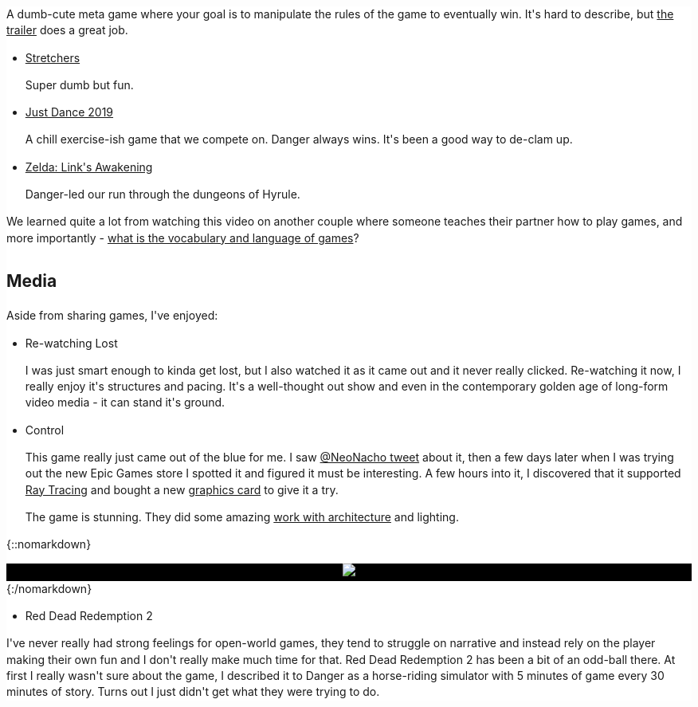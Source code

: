   A dumb-cute meta game where your goal is to manipulate the rules of the game to eventually win. It's hard to describe,
  but [the trailer][bbisyou] does a great job.

- [Stretchers][stretch]

  Super dumb but fun.

- [Just Dance 2019][just-dance]

  A chill exercise-ish game that we compete on. Danger always wins. It's been a good way to de-clam up.

- [Zelda: Link's Awakening][link]

  Danger-led our run through the dungeons of Hyrule.

We learned quite a lot from watching this video on another couple where someone teaches their partner how to play games,
and more importantly - [what is the vocabulary and language of games][vocab]?

## Media

Aside from sharing games, I've enjoyed:

- Re-watching Lost

  I was just smart enough to kinda get lost, but I also watched it as it came out and it never really clicked.
  Re-watching it now, I really enjoy it's structures and pacing. It's a well-thought out show and even in the
  contemporary golden age of long-form video media - it can stand it's ground.

- Control

  This game really just came out of the blue for me. I saw [@NeoNacho tweet][boris-control] about it, then a few days
  later when I was trying out the new Epic Games store I spotted it and figured it must be interesting. A few hours into
  it, I discovered that it supported [Ray Tracing][control-rtx] and bought a new [graphics card][rtx] to give it a try.

  The game is stunning. They did some amazing [work with architecture][control-arch] and lighting.

{::nomarkdown}

</p></div></div>
<div class="clearfix" style="padding:0; background-color: black; text-align:center;">
  <a href="https://imgur.com/a/0Ud90xO"><img src="https://i.imgur.com/IS2pZid.jpg" /></a>
</div>
<div class="container clearfix"><div class="grid_10 clearfix body_content">
{:/nomarkdown}

- Red Dead Redemption 2

I've never really had strong feelings for open-world games, they tend to struggle on narrative and instead rely on the
player making their own fun and I don't really make much time for that. Red Dead Redemption 2 has been a bit of an
odd-ball there. At first I really wasn't sure about the game, I described it to Danger as a horse-riding simulator with
5 minutes of game every 30 minutes of story. Turns out I just didn't get what they were trying to do.


[knp]: https://www.youtube.com/watch?v=LUTpumYboDs
[byond]: https://www.youtube.com/watch?v=gAN-ngbS0ps
[23]: http://orta.io/on/being/23
[25]: http://orta.io/on/being/25
[27]: http://orta.io/on/being/27
[32]: http://orta.io/on/being/31
[32]: http://orta.io/on/being/32
[zg]: https://twitter.com/helvetica
[alloy]: https://twitter.com/alloy
[elw]: https://twitter.com/lazerwalker
[hc]: https://www.facebook.com/thehappychappo
[new-ceo]: https://www.crainsnewyork.com/technology/artsy-aims-next-growth-stages-new-leadership
[rl]: http://www.robertlenne.com
[dun]: https://en.wikipedia.org/wiki/Dunbar%27s_number
[32-opt]: https://orta.io/on/being/32#options
[sd-wp]: https://en.wikipedia.org/wiki/Slashdot#cite_ref-wired_bill_gates_of_borg_77-0
[j-rd]: https://github.com/facebook/jest/issues/7265
[rn-rd1]: https://github.com/react-native-community/discussions-and-proposals/issues/122
[rn-rd2]: https://twitter.com/reactnative/status/1158320695937556480
[gql-rd]: https://github.com/graphql/graphiql/issues/978
[final-post]: https://artsy.github.io/blog/2019/05/03/ortas-best-of/
[highl]: https://github.com/artsy/README/blob/master/culture/highlights.md
[what-is-ts]: https://artsy.github.io/blog/2019/04/05/omakase-typescript/
[4yr]: https://twitter.com/orta/status/977669848720445441
[orta.io]: https://orta.io
[rfcs]: /blog/2019/04/11/on-an-rfcs-process/
[twitr]: https://twitter.com/orta/status/954085934781358081
[def-oss]: /blog/2016/07/03/handling-big-projects/#Issues
[energy-contrib]: https://github.com/artsy/energy/graphs/contributors
[energy-map]: https://github.com/artsy/energy/blob/master/docs/feature_map.md
[folio-album-sync]: https://github.com/artsy/energy/pull/189
[danger]: https://artsy.github.io/blog/2017/06/30/danger-one-oh-again/
[peril]: https://artsy.github.io/blog/2017/09/04/Introducing-Peril/
[shallow]: https://artsy.github.io/blog/2018/08/10/On-Context-Switching/
[docs]: https://artsy.github.io/blog/2018/08/21/OSS-by-Default-Docs/
[stitch]: https://artsy.github.io/blog/2018/12/11/GraphQL-Stitching/
[oort]: https://en.wikipedia.org/wiki/Oort_cloud
[sherlocked]: https://www.urbandictionary.com/define.php?term=sherlocked
[quora]: https://www.quora.com/Why-are-compilers-so-hard-to-write
[rneu]: https://www.youtube.com/watch?v=wVJxb36wjjA
[gql-sm]: https://www.youtube.com/watch?v=STk8eWQL1ns
[brjs]: https://braziljs.org
[gl-tw]: https://twitter.com/glaucia_lemos86
[cz-tw]: https://twitter.com/cynthiazanoni
[br-talk]: https://www.youtube.com/watch?v=9UtOL7SPZ3E&feature=youtu.be&t=12211
[tsit]: https://ts-conf.it
[king]: https://youtu.be/IXYjdGmhD_Y?t=88
[bbisyou]: https://www.youtube.com/watch?v=Ca5BYKRVXHM
[boris-control]: https://twitter.com/NeoNacho/status/1166213579063738368
[control-rtx]: https://www.youtube.com/watch?v=gJ7gdBGXODI
[rtx]: https://www.tech-critter.com/gigabyte-rtx-2060-super-gaming-oc-8g-review/
[control-arch]: https://www.gamasutra.com/view/news/352097/The_real_buildings_that_inspired_Controls_Oldest_House.php
[leave-artsy]: /on/leaving/artsy
[office]: https://ortastuff.s3.us-east-1.amazonaws.com/site/on_being/33/IMG_4810.MOV
[rdr2-4]: https://www.youtube.com/watch?v=2utf6yph_QQ
[bonhnaza]: https://www.boardgamegeek.com/boardgame/11/bohnanza
[spyro]: https://www.youtube.com/watch?v=3j9o1OptMS8
[stretch]: https://www.youtube.com/watch?v=7tfCvYLnwWk&feature=emb_title
[veg]: https://github.com/orta/rebase/blob/gh-pages/_posts/2012-04-15-meat.textile
[change-mind]: https://en.wikipedia.org/wiki/How_to_Change_Your_Mind
[review]: https://gist.github.com/orta/d2b3cc779cdf6b5ccf2e5cfc04c75682
[serv]: https://orta.io/on/being/29#Surveillance
[just-dance]: https://www.youtube.com/watch?v=yRMxumfCNC0
[link]: https://www.youtube.com/watch?v=ZROB4TnYH_I
[vocab]: https://www.youtube.com/watch?v=ax7f3JZJHSw